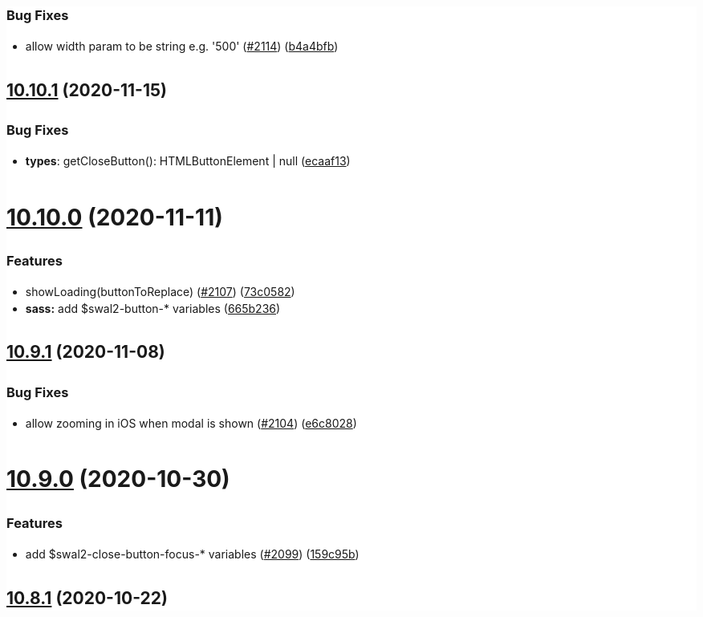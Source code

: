 ### Bug Fixes

* allow width param to be string e.g. '500' ([#2114](https://github.com/softinvest/softalert2/issues/2114)) ([b4a4bfb](https://github.com/softinvest/softalert2/commit/b4a4bfb0f121e4c03eb8c24bceed441733645a17))

## [10.10.1](https://github.com/softinvest/softalert2/compare/v10.10.0...v10.10.1) (2020-11-15)


### Bug Fixes

* **types**: getCloseButton(): HTMLButtonElement | null ([ecaaf13](https://github.com/softinvest/softalert2/commit/ecaaf135dee814bbe31ee3d76c95cb9dd249cff8))

# [10.10.0](https://github.com/softinvest/softalert2/compare/v10.9.1...v10.10.0) (2020-11-11)


### Features

* showLoading(buttonToReplace) ([#2107](https://github.com/softinvest/softalert2/issues/2107)) ([73c0582](https://github.com/softinvest/softalert2/commit/73c05821a7b1e3d2e1b0c76b18ab6590fb627a81))
* **sass:** add $swal2-button-* variables ([665b236](https://github.com/softinvest/softalert2/commit/665b236c3f3fa3d3d19c9494294db909dc911058))

## [10.9.1](https://github.com/softinvest/softalert2/compare/v10.9.0...v10.9.1) (2020-11-08)


### Bug Fixes

* allow zooming in iOS when modal is shown ([#2104](https://github.com/softinvest/softalert2/issues/2104)) ([e6c8028](https://github.com/softinvest/softalert2/commit/e6c80283d1501bcea227c2d2885293ca806a0464))

# [10.9.0](https://github.com/softinvest/softalert2/compare/v10.8.1...v10.9.0) (2020-10-30)


### Features

* add $swal2-close-button-focus-* variables ([#2099](https://github.com/softinvest/softalert2/issues/2099)) ([159c95b](https://github.com/softinvest/softalert2/commit/159c95b5e1a88e823c09da7b12d1788536c1c708))

## [10.8.1](https://github.com/softinvest/softalert2/compare/v10.8.0...v10.8.1) (2020-10-22)

